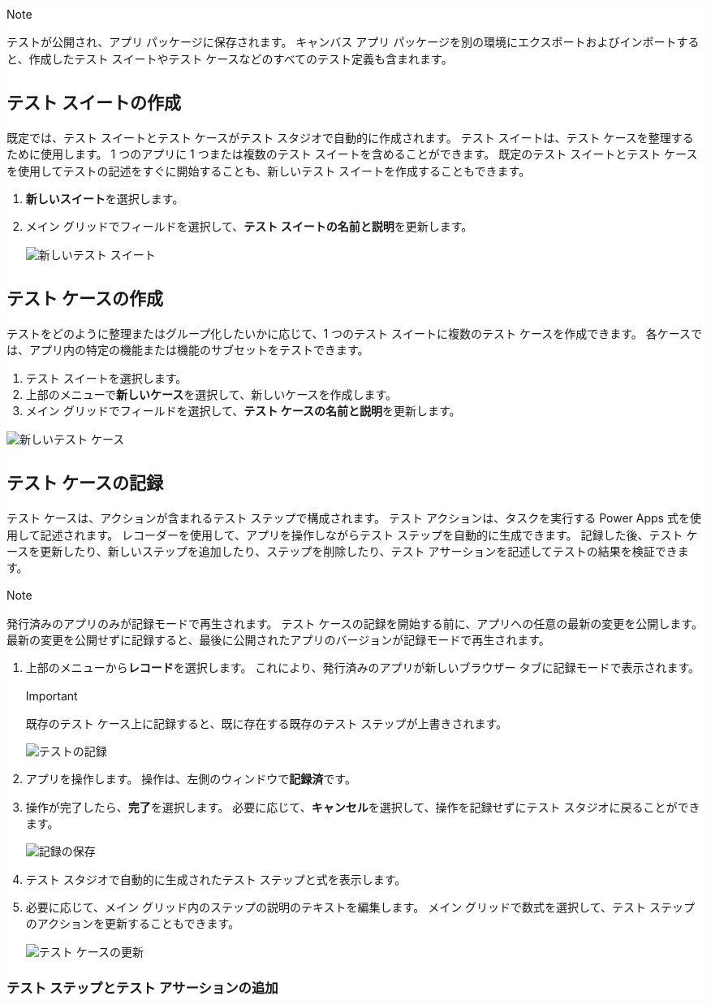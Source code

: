 > [!NOTE]
> テストが公開され、アプリ パッケージに保存されます。 キャンバス アプリ パッケージを別の環境にエクスポートおよびインポートすると、作成したテスト スイートやテスト ケースなどのすべてのテスト定義も含まれます。 

## <a name="create-a-test-suite"></a>テスト スイートの作成

既定では、テスト スイートとテスト ケースがテスト スタジオで自動的に作成されます。 テスト スイートは、テスト ケースを整理するために使用します。 1 つのアプリに 1 つまたは複数のテスト スイートを含めることができます。 既定のテスト スイートとテスト ケースを使用してテストの記述をすぐに開始することも、新しいテスト スイートを作成することもできます。

1. **新しいスイート**を選択します。
2. メイン グリッドでフィールドを選択して、**テスト スイートの名前と説明**を更新します。

    ![新しいテスト スイート](./media/working-with-test-studio/new-test-suite.png "新しいテスト スイート")

## <a name="create-a-test-case"></a>テスト ケースの作成

テストをどのように整理またはグループ化したいかに応じて、1 つのテスト スイートに複数のテスト ケースを作成できます。 各ケースでは、アプリ内の特定の機能または機能のサブセットをテストできます。

1. テスト スイートを選択します。
2. 上部のメニューで**新しいケース**を選択して、新しいケースを作成します。
3. メイン グリッドでフィールドを選択して、**テスト ケースの名前と説明**を更新します。

 ![新しいテスト ケース](./media/working-with-test-studio/new-test-case.png "新しいテスト ケース")

## <a name="record-a-test-case"></a>テスト ケースの記録

テスト ケースは、アクションが含まれるテスト ステップで構成されます。 テスト アクションは、タスクを実行する Power Apps 式を使用して記述されます。 レコーダーを使用して、アプリを操作しながらテスト ステップを自動的に生成できます。 記録した後、テスト ケースを更新したり、新しいステップを追加したり、ステップを削除したり、テスト アサーションを記述してテストの結果を検証できます。

> [!NOTE]
> 発行済みのアプリのみが記録モードで再生されます。 テスト ケースの記録を開始する前に、アプリへの任意の最新の変更を公開します。 最新の変更を公開せずに記録すると、最後に公開されたアプリのバージョンが記録モードで再生されます。

1. 上部のメニューから**レコード**を選択します。 これにより、発行済みのアプリが新しいブラウザー タブに記録モードで表示されます。

    > [!IMPORTANT]
    > 既存のテスト ケース上に記録すると、既に存在する既存のテスト ステップが上書きされます。

    ![テストの記録](./media/working-with-test-studio/record-tests.png "テストの記録")

2. アプリを操作します。 操作は、左側のウィンドウで**記録済**です。

3. 操作が完了したら、**完了**を選択します。 必要に応じて、**キャンセル**を選択して、操作を記録せずにテスト スタジオに戻ることができます。 

    ![記録の保存](./media/working-with-test-studio/save-recording.png "記録の保存")

4. テスト スタジオで自動的に生成されたテスト ステップと式を表示します。

5. 必要に応じて、メイン グリッド内のステップの説明のテキストを編集します。 メイン グリッドで数式を選択して、テスト ステップのアクションを更新することもできます。

    ![テスト ケースの更新](./media/working-with-test-studio/update-test-case.png "テスト ケースの更新")

### <a name="add-test-steps-and-test-assertions"></a>テスト ステップとテスト アサーションの追加

